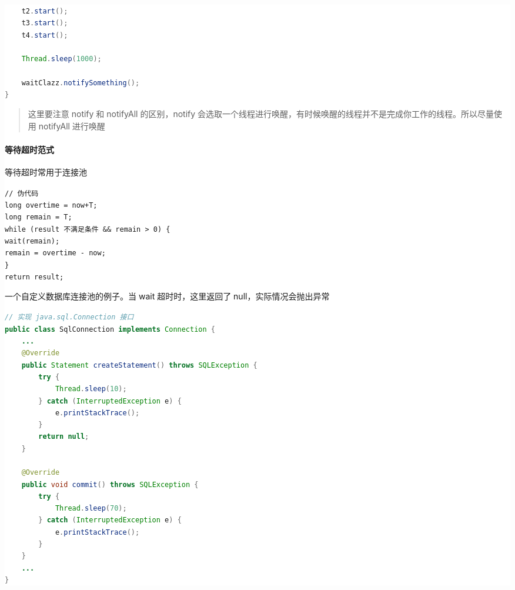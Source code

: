 ```java
    t2.start();
    t3.start();
    t4.start();

    Thread.sleep(1000);

    waitClazz.notifySomething();
}
```

> 这里要注意 notify 和 notifyAll 的区别，notify 会选取一个线程进行唤醒，有时候唤醒的线程并不是完成你工作的线程。所以尽量使用 notifyAll 进行唤醒

#### 等待超时范式

等待超时常用于连接池

```
// 伪代码
long overtime = now+T;
long remain = T;
while (result 不满足条件 && remain > 0) {
wait(remain);
remain = overtime - now;
}
return result;
```

一个自定义数据库连接池的例子。当 wait 超时时，这里返回了 null，实际情况会抛出异常

```java
// 实现 java.sql.Connection 接口
public class SqlConnection implements Connection {
    ...
    @Override
    public Statement createStatement() throws SQLException {
        try {
            Thread.sleep(10);
        } catch (InterruptedException e) {
            e.printStackTrace();
        }
        return null;
    }

    @Override
    public void commit() throws SQLException {
        try {
            Thread.sleep(70);
        } catch (InterruptedException e) {
            e.printStackTrace();
        }
    }
    ...
}
```
